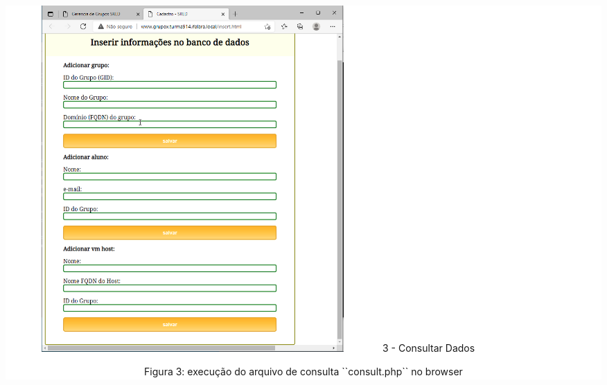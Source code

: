    <img src="imagens/sitedemo_cadastrardados.png" alt="Cadastrar Dados"
	title="Figura 2: Cadastro" width="540" height="500" />
3 - Consultar Dados
<p><center> Figura 3: execução do arquivo de consulta ``consult.php`` no browser</center></p>   